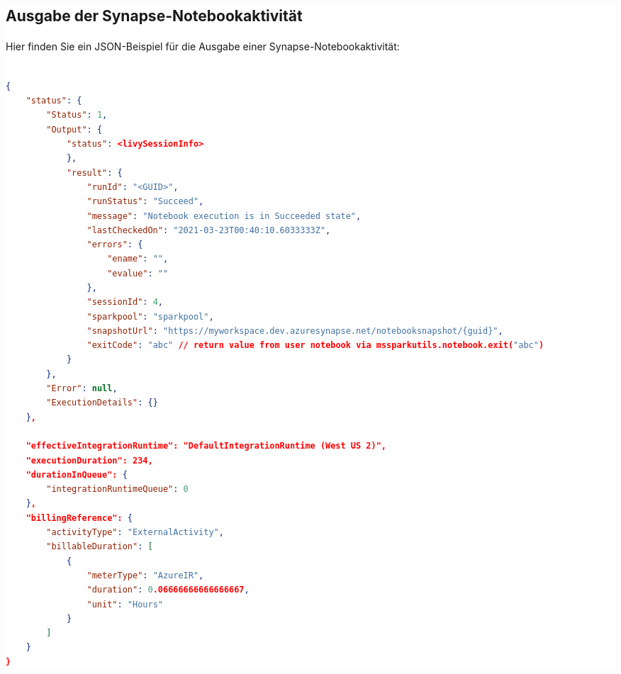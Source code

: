
## <a name="synapse-notebook-activity-output"></a>Ausgabe der Synapse-Notebookaktivität

Hier finden Sie ein JSON-Beispiel für die Ausgabe einer Synapse-Notebookaktivität:

```json

{
    "status": {
        "Status": 1,
        "Output": {
            "status": <livySessionInfo>
            },
            "result": {
                "runId": "<GUID>",
                "runStatus": "Succeed",
                "message": "Notebook execution is in Succeeded state",
                "lastCheckedOn": "2021-03-23T00:40:10.6033333Z",
                "errors": {
                    "ename": "",
                    "evalue": ""
                },
                "sessionId": 4,
                "sparkpool": "sparkpool",
                "snapshotUrl": "https://myworkspace.dev.azuresynapse.net/notebooksnapshot/{guid}",
                "exitCode": "abc" // return value from user notebook via mssparkutils.notebook.exit("abc")
            }
        },
        "Error": null,
        "ExecutionDetails": {}
    },

    "effectiveIntegrationRuntime": "DefaultIntegrationRuntime (West US 2)",
    "executionDuration": 234,
    "durationInQueue": {
        "integrationRuntimeQueue": 0
    },
    "billingReference": {
        "activityType": "ExternalActivity",
        "billableDuration": [
            {
                "meterType": "AzureIR",
                "duration": 0.06666666666666667,
                "unit": "Hours"
            }
        ]
    }
}

```
